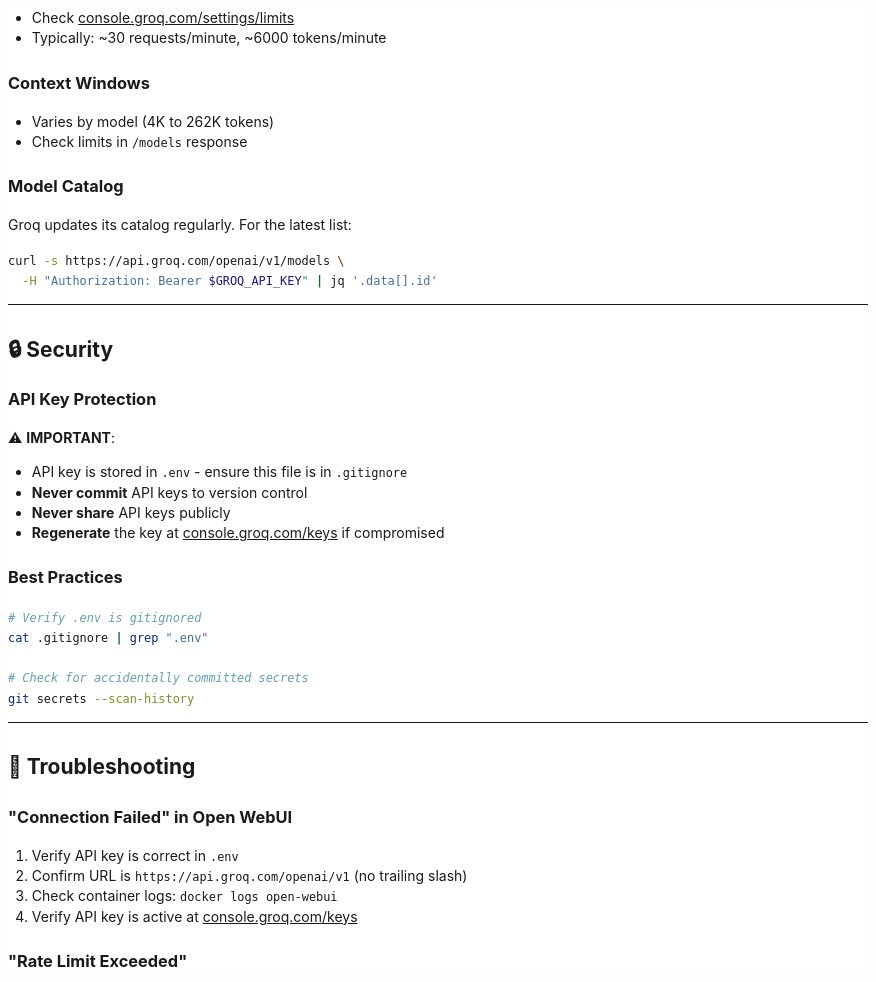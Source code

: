 - Check [console.groq.com/settings/limits](https://console.groq.com/settings/limits)
- Typically: ~30 requests/minute, ~6000 tokens/minute

### Context Windows

- Varies by model (4K to 262K tokens)
- Check limits in `/models` response

### Model Catalog

Groq updates its catalog regularly. For the latest list:

```bash
curl -s https://api.groq.com/openai/v1/models \
  -H "Authorization: Bearer $GROQ_API_KEY" | jq '.data[].id'
```

---

## 🔒 Security

### API Key Protection

⚠️ **IMPORTANT**:

- API key is stored in `.env` - ensure this file is in `.gitignore`
- **Never commit** API keys to version control
- **Never share** API keys publicly
- **Regenerate** the key at [console.groq.com/keys](https://console.groq.com/keys) if compromised

### Best Practices

```bash
# Verify .env is gitignored
cat .gitignore | grep ".env"

# Check for accidentally committed secrets
git secrets --scan-history
```

---

## 🐛 Troubleshooting

### "Connection Failed" in Open WebUI

1. Verify API key is correct in `.env`
2. Confirm URL is `https://api.groq.com/openai/v1` (no trailing slash)
3. Check container logs: `docker logs open-webui`
4. Verify API key is active at [console.groq.com/keys](https://console.groq.com/keys)

### "Rate Limit Exceeded"
